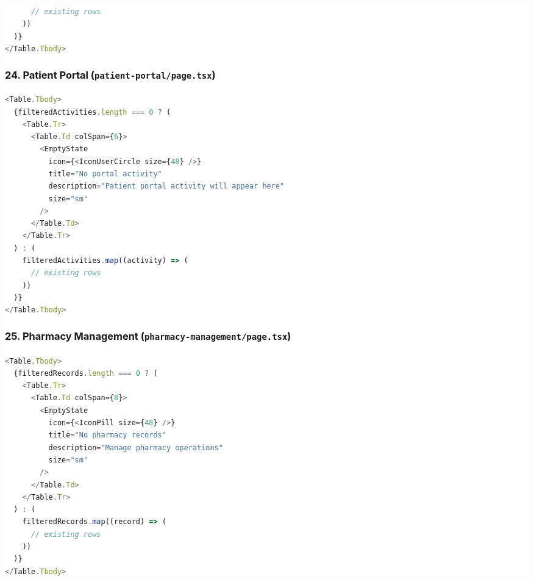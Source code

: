 ```typescript
      // existing rows
    ))
  )}
</Table.Tbody>
```

### **24. Patient Portal** (`patient-portal/page.tsx`)

```typescript
<Table.Tbody>
  {filteredActivities.length === 0 ? (
    <Table.Tr>
      <Table.Td colSpan={6}>
        <EmptyState
          icon={<IconUserCircle size={48} />}
          title="No portal activity"
          description="Patient portal activity will appear here"
          size="sm"
        />
      </Table.Td>
    </Table.Tr>
  ) : (
    filteredActivities.map((activity) => (
      // existing rows
    ))
  )}
</Table.Tbody>
```

### **25. Pharmacy Management** (`pharmacy-management/page.tsx`)

```typescript
<Table.Tbody>
  {filteredRecords.length === 0 ? (
    <Table.Tr>
      <Table.Td colSpan={8}>
        <EmptyState
          icon={<IconPill size={48} />}
          title="No pharmacy records"
          description="Manage pharmacy operations"
          size="sm"
        />
      </Table.Td>
    </Table.Tr>
  ) : (
    filteredRecords.map((record) => (
      // existing rows
    ))
  )}
</Table.Tbody>
```
